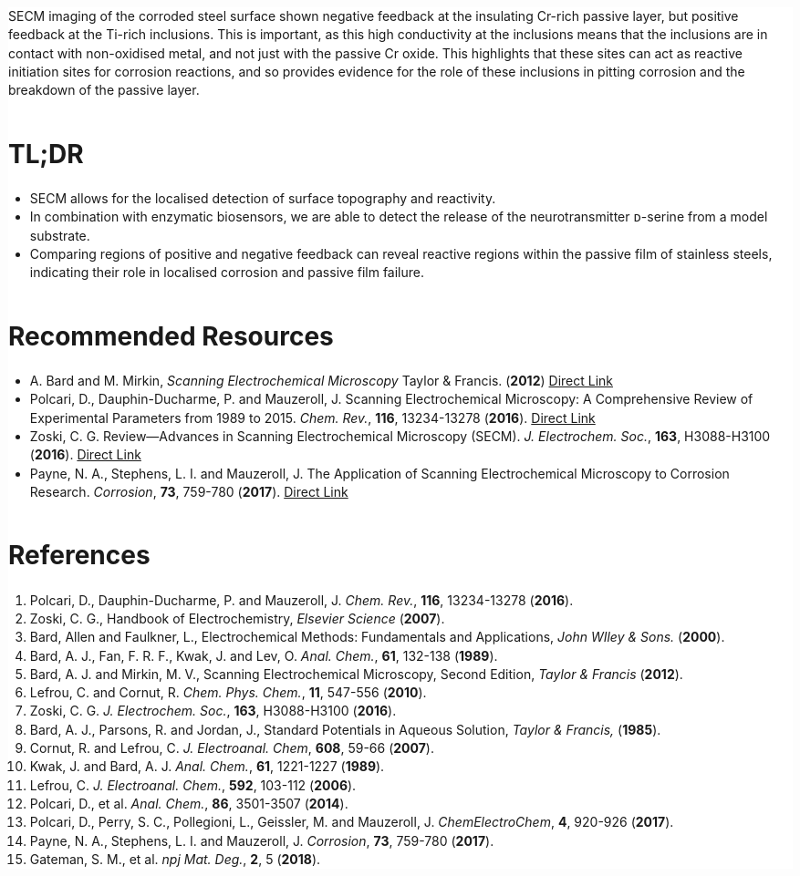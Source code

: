 SECM imaging of the corroded steel surface shown negative feedback at the insulating Cr-rich passive layer, but positive feedback at the Ti-rich inclusions. This is important, as this high conductivity at the inclusions means that the inclusions are in contact with non-oxidised metal, and not just with the passive Cr oxide. This highlights that these sites can act as reactive initiation sites for corrosion reactions, and so provides evidence for the role of these inclusions in pitting corrosion and the breakdown of the passive layer. 

TL;DR
======

- SECM allows for the localised detection of surface topography and reactivity.
- In combination with enzymatic biosensors, we are able to detect the release of the neurotransmitter ᴅ-serine from a model substrate.
- Comparing regions of positive and negative feedback can reveal reactive regions within the passive film of stainless steels, indicating their role in localised corrosion and passive film failure.


Recommended Resources
======================

- A. Bard and M. Mirkin, <i>Scanning Electrochemical Microscopy</i> Taylor & Francis. (<b>2012</b>) <a href="https://www.crcpress.com/Scanning-Electrochemical-Microscopy/Bard-Mirkin/p/book/9781439831120" target="_blank" >Direct Link</a>
- Polcari, D., Dauphin-Ducharme, P. and Mauzeroll, J. Scanning Electrochemical Microscopy: A Comprehensive Review of Experimental Parameters from 1989 to 2015. <i>Chem. Rev.</i>, <b>116</b>, 13234-13278 (<b>2016</b>). <a href=" https://pubs.acs.org/doi/10.1021/acs.chemrev.6b00067" target="_blank" >Direct Link</a>
- Zoski, C. G. Review—Advances in Scanning Electrochemical Microscopy (SECM). <i>J. Electrochem. Soc.</i>, <b>163</b>, H3088-H3100 (<b>2016</b>). <a href=" http://jes.ecsdl.org/content/163/4/H3088.abstract" target="_blank" >Direct Link</a>
- Payne, N. A., Stephens, L. I. and Mauzeroll, J. The Application of Scanning Electrochemical Microscopy to Corrosion Research. <i>Corrosion</i>, <b>73</b>, 759-780 (<b>2017</b>). <a href="https://pubs.rsc.org/en/content/ebook/978-1-84755-893-0" target="_blank" >Direct Link</a>

References
===============

1.	Polcari, D., Dauphin-Ducharme, P. and Mauzeroll, J. <i>Chem. Rev.</i>, <b>116</b>, 13234-13278 (<b>2016</b>).
2.	Zoski, C. G., Handbook of Electrochemistry, <i>Elsevier Science</i> (<b>2007</b>).
3.	Bard, Allen and Faulkner, L., Electrochemical Methods: Fundamentals and Applications, <i>John WIley & Sons.</i> (<b>2000</b>).
4.	Bard, A. J., Fan, F. R. F., Kwak, J. and Lev, O. <i>Anal. Chem.</i>, <b>61</b>, 132-138 (<b>1989</b>).
5.	Bard, A. J. and Mirkin, M. V., Scanning Electrochemical Microscopy, Second Edition, <i>Taylor & Francis</i> (<b>2012</b>).
6.	Lefrou, C. and Cornut, R. <i>Chem. Phys. Chem.</i>, <b>11</b>, 547-556 (<b>2010</b>).
7.	Zoski, C. G. <i>J. Electrochem. Soc.</i>, <b>163</b>, H3088-H3100 (<b>2016</b>).
8.	Bard, A. J., Parsons, R. and Jordan, J., Standard Potentials in Aqueous Solution, <i>Taylor & Francis,</i> (<b>1985</b>).
9.	Cornut, R. and Lefrou, C. <i>J. Electroanal. Chem</i>, <b>608</b>, 59-66 (<b>2007</b>).
10.	Kwak, J. and Bard, A. J. <i>Anal. Chem.</i>, <b>61</b>, 1221-1227 (<b>1989</b>).
11.	Lefrou, C. <i>J. Electroanal. Chem.</i>, <b>592</b>, 103-112 (<b>2006</b>).
12.	Polcari, D., et al. <i>Anal. Chem.</i>, <b>86</b>, 3501-3507 (<b>2014</b>).
13.	Polcari, D., Perry, S. C., Pollegioni, L., Geissler, M. and Mauzeroll, J. <i>ChemElectroChem</i>, <b>4</b>, 920-926 (<b>2017</b>).
14.	Payne, N. A., Stephens, L. I. and Mauzeroll, J. <i>Corrosion</i>, <b>73</b>, 759-780 (<b>2017</b>).
15.	Gateman, S. M., et al. <i>npj Mat. Deg.</i>, <b>2</b>, 5 (<b>2018</b>).


